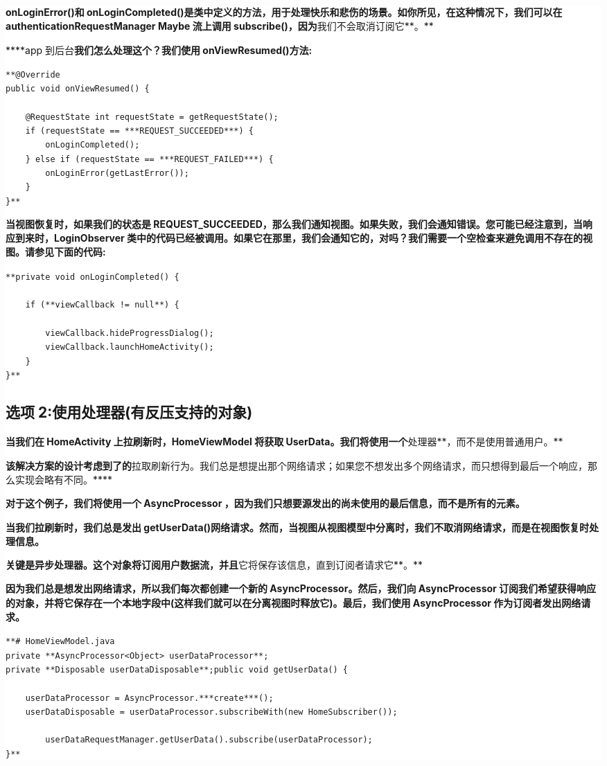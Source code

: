 **onLoginError()和 onLoginCompleted()是类中定义的方法，用于处理快乐和悲伤的场景。如你所见，在这种情况下，我们可以在 authenticationRequestManager Maybe 流上调用 subscribe()，因为**我们不会取消订阅它**。**

****app 到后台**我们怎么处理这个？我们使用 onViewResumed()方法:**

```
**@Override
public void onViewResumed() {

    @RequestState int requestState = getRequestState();
    if (requestState == ***REQUEST_SUCCEEDED***) {
        onLoginCompleted();
    } else if (requestState == ***REQUEST_FAILED***) {
        onLoginError(getLastError());
    }
}**
```

**当视图恢复时，如果我们的状态是 REQUEST_SUCCEEDED，那么我们通知视图。如果失败，我们会通知错误。您可能已经注意到，当响应到来时，LoginObserver 类中的代码已经被调用。如果它在那里，我们会通知它的，对吗？我们需要一个空检查来避免调用不存在的视图。请参见下面的代码:**

```
**private void onLoginCompleted() {

    if (**viewCallback != null**) {

        viewCallback.hideProgressDialog();
        viewCallback.launchHomeActivity();
    }
}**
```

## ****选项 2:使用处理器(有反压支持的对象)****

**当我们在 HomeActivity 上拉刷新时，HomeViewModel 将获取 UserData。我们将使用一个**处理器**，而不是使用普通用户。**

**该解决方案的设计考虑到了的**拉取刷新行为。我们总是想提出那个网络请求；如果您不想发出多个网络请求，而只想得到最后一个响应，那么实现会略有不同。****

**对于这个例子，我们将使用一个 **AsyncProcessor** ，因为我们只想要源发出的尚未使用的最后信息，而不是所有的元素。**

**当我们拉刷新时，我们总是发出 getUserData()网络请求。然而，当视图从视图模型中分离时，**我们不取消网络请求，而是在视图恢复时处理信息**。**

**关键是异步处理器。这个对象将订阅用户数据流，并且**它将保存该信息，直到订阅者请求它**。**

**因为我们总是想发出网络请求，所以我们每次都创建一个新的 AsyncProcessor。然后，我们向 AsyncProcessor 订阅我们希望获得响应的对象，并将它保存在一个本地字段中(这样我们就可以在分离视图时释放它)。最后，我们使用 AsyncProcessor 作为订阅者发出网络请求。**

```
**# HomeViewModel.java
private **AsyncProcessor<Object> userDataProcessor**;
private **Disposable userDataDisposable**;public void getUserData() {

    userDataProcessor = AsyncProcessor.***create***();
    userDataDisposable = userDataProcessor.subscribeWith(new HomeSubscriber());

        userDataRequestManager.getUserData().subscribe(userDataProcessor);
}**
```
